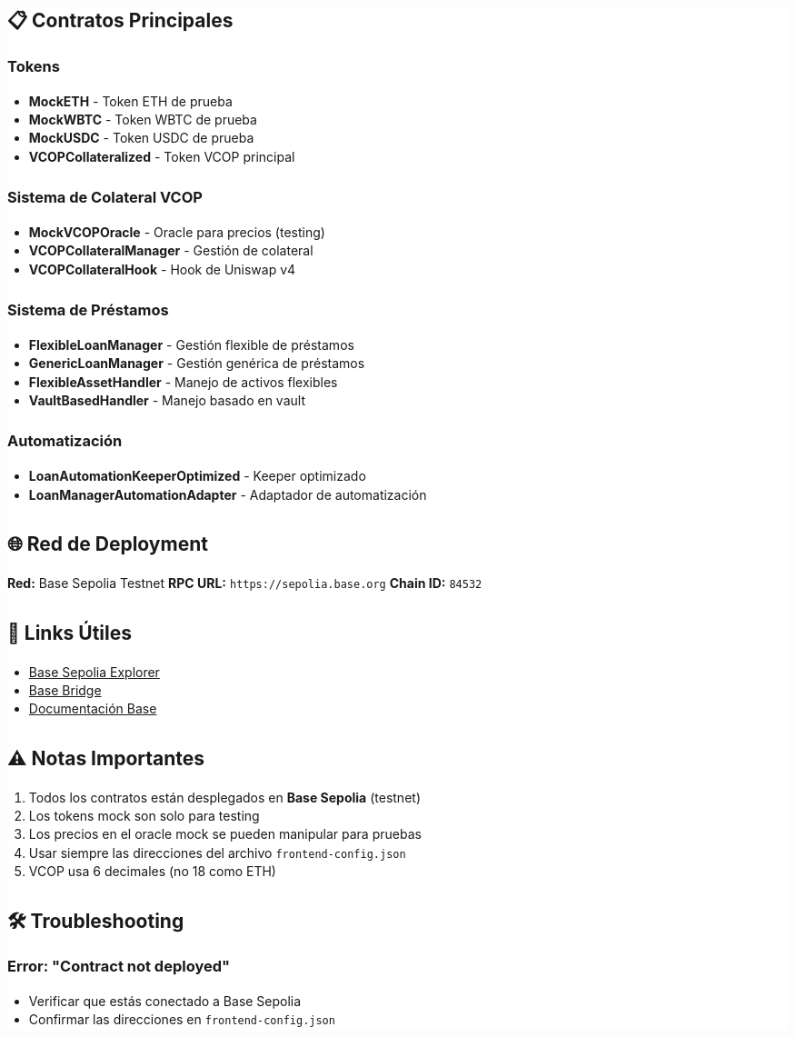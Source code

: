 ## 📋 Contratos Principales

### Tokens
- **MockETH** - Token ETH de prueba
- **MockWBTC** - Token WBTC de prueba  
- **MockUSDC** - Token USDC de prueba
- **VCOPCollateralized** - Token VCOP principal

### Sistema de Colateral VCOP
- **MockVCOPOracle** - Oracle para precios (testing)
- **VCOPCollateralManager** - Gestión de colateral
- **VCOPCollateralHook** - Hook de Uniswap v4

### Sistema de Préstamos
- **FlexibleLoanManager** - Gestión flexible de préstamos
- **GenericLoanManager** - Gestión genérica de préstamos
- **FlexibleAssetHandler** - Manejo de activos flexibles
- **VaultBasedHandler** - Manejo basado en vault

### Automatización
- **LoanAutomationKeeperOptimized** - Keeper optimizado
- **LoanManagerAutomationAdapter** - Adaptador de automatización

## 🌐 Red de Deployment

**Red:** Base Sepolia Testnet
**RPC URL:** `https://sepolia.base.org`
**Chain ID:** `84532`

## 🔗 Links Útiles

- [Base Sepolia Explorer](https://sepolia.basescan.org/)
- [Base Bridge](https://bridge.base.org/)
- [Documentación Base](https://docs.base.org/)

## ⚠️ Notas Importantes

1. Todos los contratos están desplegados en **Base Sepolia** (testnet)
2. Los tokens mock son solo para testing
3. Los precios en el oracle mock se pueden manipular para pruebas
4. Usar siempre las direcciones del archivo `frontend-config.json`
5. VCOP usa 6 decimales (no 18 como ETH)

## 🛠️ Troubleshooting

### Error: "Contract not deployed"
- Verificar que estás conectado a Base Sepolia
- Confirmar las direcciones en `frontend-config.json`
